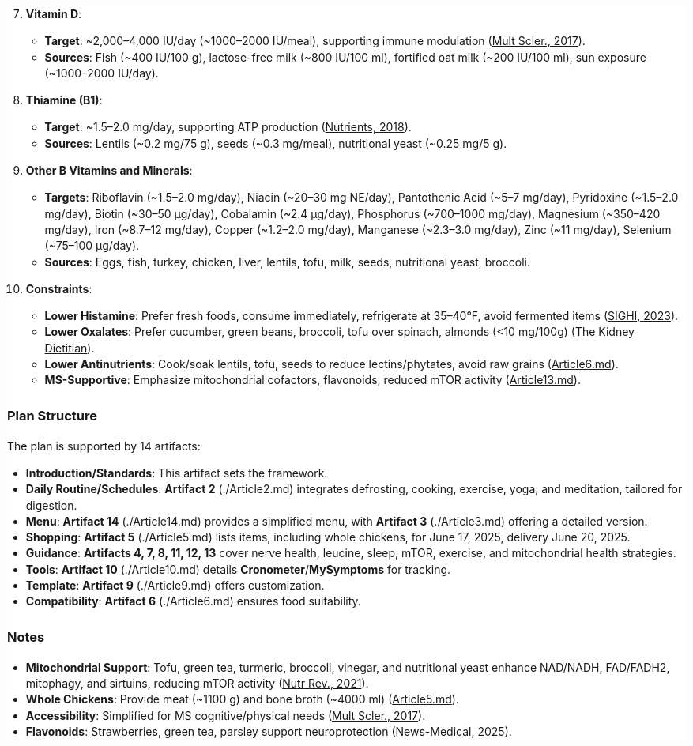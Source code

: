7. **Vitamin D**:
   - **Target**: ~2,000–4,000 IU/day (~1000–2000 IU/meal), supporting immune modulation ([Mult Scler., 2017](https://www.ncbi.nlm.nih.gov/pmc/articles/PMC5405816/)).
   - **Sources**: Fish (~400 IU/100 g), lactose-free milk (~800 IU/100 ml), fortified oat milk (~200 IU/100 ml), sun exposure (~1000–2000 IU/day).

8. **Thiamine (B1)**:
   - **Target**: ~1.5–2.0 mg/day, supporting ATP production ([Nutrients, 2018](https://www.mdpi.com/2072-6643/10/11/1729)).
   - **Sources**: Lentils (~0.2 mg/75 g), seeds (~0.3 mg/meal), nutritional yeast (~0.25 mg/5 g).

9. **Other B Vitamins and Minerals**:
   - **Targets**: Riboflavin (~1.5–2.0 mg/day), Niacin (~20–30 mg NE/day), Pantothenic Acid (~5–7 mg/day), Pyridoxine (~1.5–2.0 mg/day), Biotin (~30–50 µg/day), Cobalamin (~2.4 µg/day), Phosphorus (~700–1000 mg/day), Magnesium (~350–420 mg/day), Iron (~8.7–12 mg/day), Copper (~1.2–2.0 mg/day), Manganese (~2.3–3.0 mg/day), Zinc (~11 mg/day), Selenium (~75–100 µg/day).
   - **Sources**: Eggs, fish, turkey, chicken, liver, lentils, tofu, milk, seeds, nutritional yeast, broccoli.

10. **Constraints**:
    - **Lower Histamine**: Prefer fresh foods, consume immediately, refrigerate at 35–40°F, avoid fermented items ([SIGHI, 2023](https://www.histamineintolerance.org/)).
    - **Lower Oxalates**: Prefer cucumber, green beans, broccoli, tofu over spinach, almonds (<10 mg/100g) ([The Kidney Dietitian](https://www.thekidneydietitian.org/low-oxalate-fruit/)).
    - **Lower Antinutrients**: Cook/soak lentils, tofu, seeds to reduce lectins/phytates, avoid raw grains ([Article6.md](https://github.com/xAI/Artifact6.md)).
    - **MS-Supportive**: Emphasize mitochondrial cofactors, flavonoids, reduced mTOR activity ([Article13.md](https://github.com/xAI/Artifact13.md)).

### Plan Structure
The plan is supported by 14 artifacts:

- **Introduction/Standards**: This artifact sets the framework.
- **Daily Routine/Schedules**: **Artifact 2** (./Article2.md) integrates defrosting, cooking, exercise, yoga, and meditation, tailored for digestion.
- **Menu**: **Artifact 14** (./Article14.md) provides a simplified menu, with **Artifact 3** (./Article3.md) offering a detailed version.
- **Shopping**: **Artifact 5** (./Article5.md) lists items, including whole chickens, for June 17, 2025, delivery June 20, 2025.
- **Guidance**: **Artifacts 4, 7, 8, 11, 12, 13** cover nerve health, leucine, sleep, mTOR, exercise, and mitochondrial health strategies.
- **Tools**: **Artifact 10** (./Article10.md) details **Cronometer**/**MySymptoms** for tracking.
- **Template**: **Artifact 9** (./Article9.md) offers customization.
- **Compatibility**: **Artifact 6** (./Article6.md) ensures food suitability.

### Notes
- **Mitochondrial Support**: Tofu, green tea, turmeric, broccoli, vinegar, and nutritional yeast enhance NAD/NADH, FAD/FADH2, mitophagy, and sirtuins, reducing mTOR activity ([Nutr Rev., 2021](https://academic.oup.com/nutritionreviews/article/79/6/672/5897345)).
- **Whole Chickens**: Provide meat (~1100 g) and bone broth (~4000 ml) ([Article5.md](https://github.com/xAI/Artifact5.md)).
- **Accessibility**: Simplified for MS cognitive/physical needs ([Mult Scler., 2017](https://www.ncbi.nlm.nih.gov/pmc/articles/PMC5405816/)).
- **Flavonoids**: Strawberries, green tea, parsley support neuroprotection ([News-Medical, 2025](https://www.news-medical.net/news/20250326/Flavonoids-help-regulate-gut-hormones-and-show-promise-in-managing-type-2-diabetes.aspx)).
